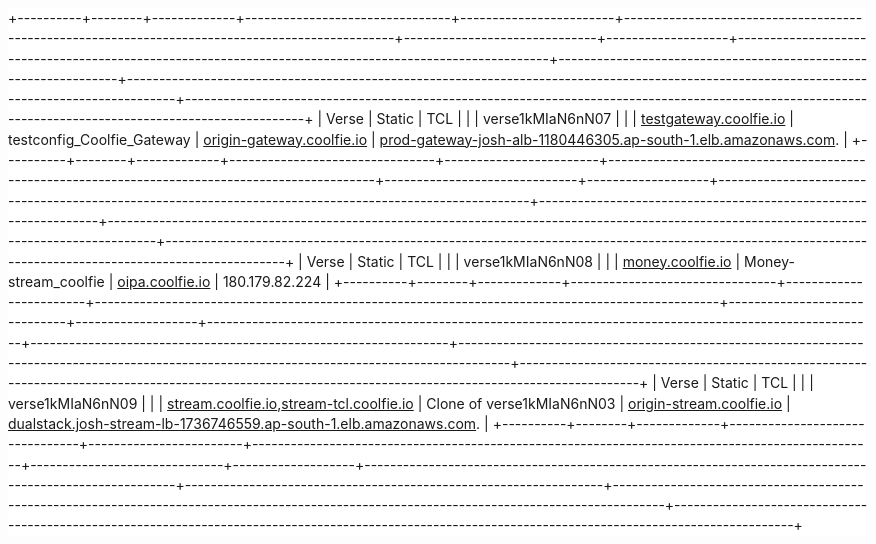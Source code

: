 +----------+--------+-------------+--------------------------------+------------------------+-------------------------------------------------------------------------------------------------+------------------------------+-------------------+--------------------------------------------------------------------------------------------------------+-----------------------------------------------------------------+---------------------------------------------------------------------------------------------------------------------------------------------+--------------------------------------------------------------------------------------------------------------------------------------------------------+
| Verse    | Static | TCL         |                                |                        | verse1kMIaN6nN07                                                                                |                              |                   | [testgateway.coolfie.io](http://testgateway.coolfie.io)                                                | testconfig_Coolfie_Gateway                                      | [origin-gateway.coolfie.io](http://origin-gateway.coolfie.io)                                                                               | [prod-gateway-josh-alb-1180446305.ap-south-1.elb.amazonaws.com](http://prod-gateway-josh-alb-1180446305.ap-south-1.elb.amazonaws.com).                 |
+----------+--------+-------------+--------------------------------+------------------------+-------------------------------------------------------------------------------------------------+------------------------------+-------------------+--------------------------------------------------------------------------------------------------------+-----------------------------------------------------------------+---------------------------------------------------------------------------------------------------------------------------------------------+--------------------------------------------------------------------------------------------------------------------------------------------------------+
| Verse    | Static | TCL         |                                |                        | verse1kMIaN6nN08                                                                                |                              |                   | [money.coolfie.io](http://money.coolfie.io)                                                            | Money-stream_coolfie                                            | [oipa.coolfie.io](http://oipa.coolfie.io)                                                                                                   | 180.179.82.224                                                                                                                                         |
+----------+--------+-------------+--------------------------------+------------------------+-------------------------------------------------------------------------------------------------+------------------------------+-------------------+--------------------------------------------------------------------------------------------------------+-----------------------------------------------------------------+---------------------------------------------------------------------------------------------------------------------------------------------+--------------------------------------------------------------------------------------------------------------------------------------------------------+
| Verse    | Static | TCL         |                                |                        | verse1kMIaN6nN09                                                                                |                              |                   | [stream.coolfie.io](http://stream.coolfie.io),[stream-tcl.coolfie.io](http://stream-tcl.coolfie.io)    | Clone of verse1kMIaN6nN03                                       | [origin-stream.coolfie.io](http://origin-stream.coolfie.io)                                                                                 | [dualstack.josh-stream-lb-1736746559.ap-south-1.elb.amazonaws.com](http://dualstack.josh-stream-lb-1736746559.ap-south-1.elb.amazonaws.com).           |
+----------+--------+-------------+--------------------------------+------------------------+-------------------------------------------------------------------------------------------------+------------------------------+-------------------+--------------------------------------------------------------------------------------------------------+-----------------------------------------------------------------+---------------------------------------------------------------------------------------------------------------------------------------------+--------------------------------------------------------------------------------------------------------------------------------------------------------+

